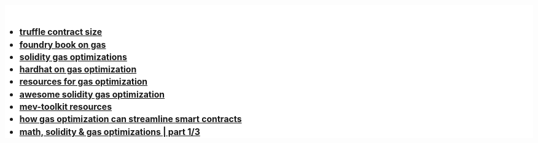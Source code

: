 <br>

* **[truffle contract size](https://github.com/IoBuilders/truffle-contract-size)**
* **[foundry book on gas](https://book.getfoundry.sh/forge/gas-reports)**
* **[solidity gas optimizations](https://mirror.xyz/haruxe.eth/DW5verFv8KsYOBC0SxqWORYry17kPdeS94JqOVkgxAA)**
* **[hardhat on gas optimization](https://medium.com/@thelasthash/%EF%B8%8F-gas-optimization-with-hardhat-1e553eaea311)**
* **[resources for gas optimization](https://github.com/kadenzipfel/gas-optimizations)**
* **[awesome solidity gas optimization](https://github.com/iskdrews/awesome-solidity-gas-optimization)**
* **[mev-toolkit resources](https://github.com/go-outside-labs/mev-toolkit/tree/main/MEV_searchers/code_resources/gas_optimization)**
* **[how gas optimization can streamline smart contracts](https://medium.com/@ayomilk1/maximizing-efficiency-how-gas-optimization-can-streamline-your-smart-contracts-4bafcc6bf321)**
* **[math, solidity & gas optimizations | part 1/3](https://officercia.mirror.xyz/vtVVxbV35ETiBGxm-IpcFPcsK2_ZkL7vgiiGUkeSsP0)**

